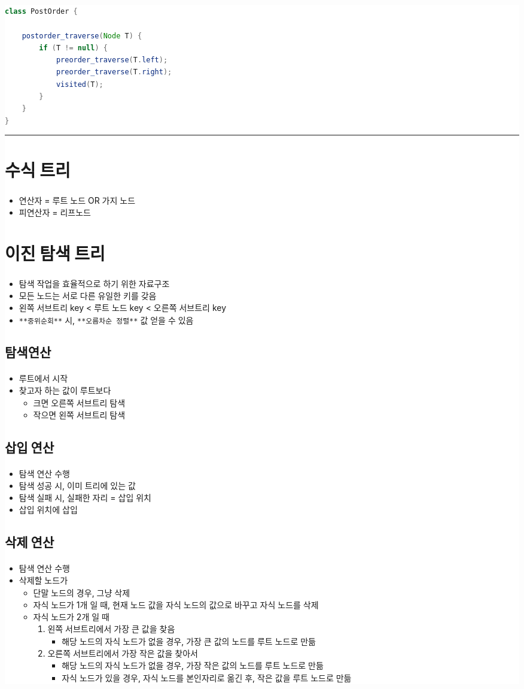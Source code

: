 ```java
class PostOrder {

	postorder_traverse(Node T) {
		if (T != null) {
			preorder_traverse(T.left);
			preorder_traverse(T.right);
			visited(T);
		}
	}
}
```

---

# 수식 트리

- 연산자 = 루트 노드 OR 가지 노드
- 피연산자 = 리프노드

# 이진 탐색 트리

- 탐색 작업을 효율적으로 하기 위한 자료구조
- 모든 노드는 서로 다른 유일한 키를 갖음
- 왼쪽 서브트리 key < 루트 노드 key < 오른쪽 서브트리 key
- `**중위순회**` 시, `**오름차순 정렬**` 값 얻을 수 있음

## 탐색연산

- 루트에서 시작
- 찾고자 하는 값이 루트보다
    - 크면 오른쪽 서브트리 탐색
    - 작으면 왼쪽 서브트리 탐색


## 삽입 연산

- 탐색 연산 수행
- 탐색 성공 시, 이미 트리에 있는 값
- 탐색 실패 시, 실패한 자리 = 삽입 위치
- 삽입 위치에 삽입

## 삭제 연산

- 탐색 연산 수행
- 삭제할 노드가
    - 단말 노드의 경우, 그냥 삭제
    - 자식 노드가 1개 일 때, 현재 노드 값을 자식 노드의 값으로 바꾸고 자식 노드를 삭제
    - 자식 노드가 2개 일 때
        1. 왼쪽 서브트리에서 가장 큰 값을 찾음
            - 해당 노드의 자식 노드가 없을 경우, 가장 큰 값의 노드를 루트 노드로 만듦
        2. 오른쪽 서브트리에서 가장 작은 값을 찾아서
            - 해당 노드의 자식 노드가 없을 경우, 가장 작은 값의 노드를 루트 노드로 만듦
            - 자식 노드가 있을 경우, 자식 노드를 본인자리로 옮긴 후, 작은 값을 루트 노드로 만듦
